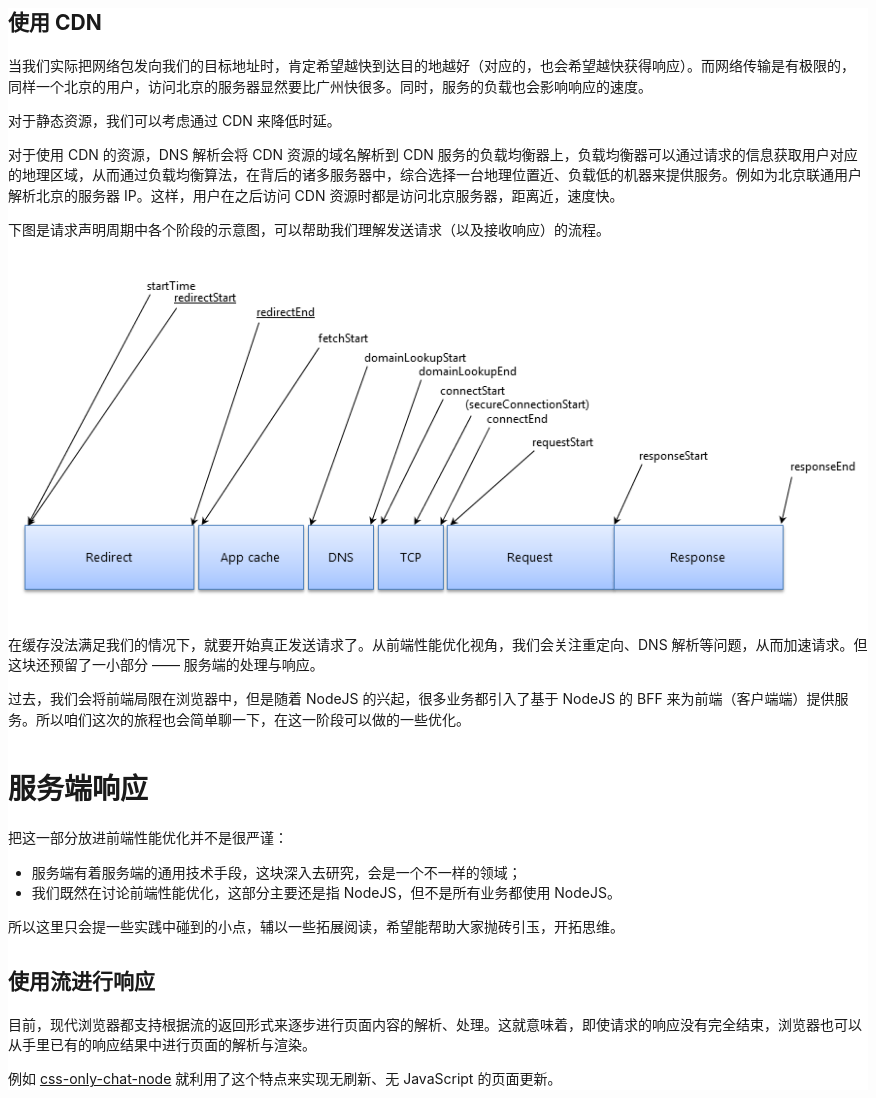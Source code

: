 ## 使用 CDN

当我们实际把网络包发向我们的目标地址时，肯定希望越快到达目的地越好（对应的，也会希望越快获得响应）。而网络传输是有极限的，同样一个北京的用户，访问北京的服务器显然要比广州快很多。同时，服务的负载也会影响响应的速度。

对于静态资源，我们可以考虑通过 CDN 来降低时延。

对于使用 CDN 的资源，DNS 解析会将 CDN 资源的域名解析到 CDN 服务的负载均衡器上，负载均衡器可以通过请求的信息获取用户对应的地理区域，从而通过负载均衡算法，在背后的诸多服务器中，综合选择一台地理位置近、负载低的机器来提供服务。例如为北京联通用户解析北京的服务器 IP。这样，用户在之后访问 CDN 资源时都是访问北京服务器，距离近，速度快。

下图是请求声明周期中各个阶段的示意图，可以帮助我们理解发送请求（以及接收响应）的流程。

![](res/2021-07-21-00-30-04.png)

在缓存没法满足我们的情况下，就要开始真正发送请求了。从前端性能优化视角，我们会关注重定向、DNS 解析等问题，从而加速请求。但这块还预留了一小部分 —— 服务端的处理与响应。

过去，我们会将前端局限在浏览器中，但是随着 NodeJS 的兴起，很多业务都引入了基于 NodeJS 的 BFF 来为前端（客户端端）提供服务。所以咱们这次的旅程也会简单聊一下，在这一阶段可以做的一些优化。

# 服务端响应

把这一部分放进前端性能优化并不是很严谨：

- 服务端有着服务端的通用技术手段，这块深入去研究，会是一个不一样的领域；
- 我们既然在讨论前端性能优化，这部分主要还是指 NodeJS，但不是所有业务都使用 NodeJS。

所以这里只会提一些实践中碰到的小点，辅以一些拓展阅读，希望能帮助大家抛砖引玉，开拓思维。

## 使用流进行响应

目前，现代浏览器都支持根据流的返回形式来逐步进行页面内容的解析、处理。这就意味着，即使请求的响应没有完全结束，浏览器也可以从手里已有的响应结果中进行页面的解析与渲染。

例如 [css-only-chat-node](https://github.com/kkuchta/css-only-chat) 就利用了这个特点来实现无刷新、无 JavaScript 的页面更新。
